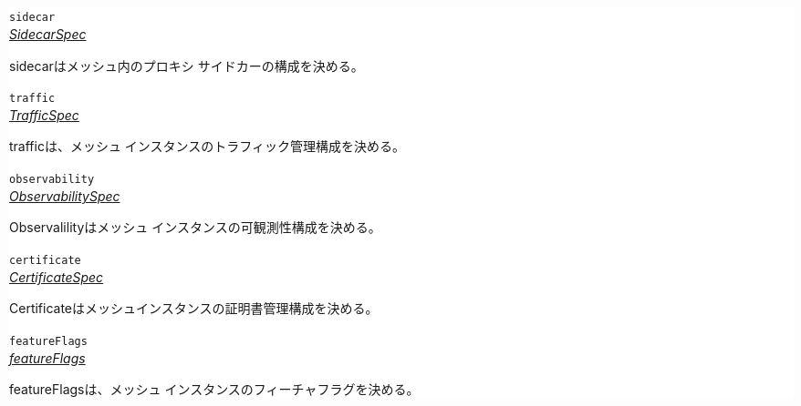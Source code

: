 <td>
<code>sidecar</code><br/>
<em>
<a href="#config.openservicemesh.io/v1alpha1.SidecarSpec">
SidecarSpec
</a>
</em>
</td>
<td>
<p>sidecarはメッシュ内のプロキシ サイドカーの構成を決める。</p>
</td>
</tr>
<tr>
<td>
<code>traffic</code><br/>
<em>
<a href="#config.openservicemesh.io/v1alpha1.TrafficSpec">
TrafficSpec
</a>
</em>
</td>
<td>
<p>trafficは、メッシュ インスタンスのトラフィック管理構成を決める。</p>
</td>
</tr>
<tr>
<td>
<code>observability</code><br/>
<em>
<a href="#config.openservicemesh.io/v1alpha1.ObservabilitySpec">
ObservabilitySpec
</a>
</em>
</td>
<td>
<p>Observalilityはメッシュ インスタンスの可観測性構成を決める。</p>
</td>
</tr>
<tr>
<td>
<code>certificate</code><br/>
<em>
<a href="#config.openservicemesh.io/v1alpha1.CertificateSpec">
CertificateSpec
</a>
</em>
</td>
<td>
<p>Certificateはメッシュインスタンスの証明書管理構成を決める。</p>
</td>
</tr>
<tr>
<td>
<code>featureFlags</code><br/>
<em>
<a href="#config.openservicemesh.io/v1alpha1.FeatureFlags">
featureFlags
</a>
</em>
</td>
<td>
<p>featureFlagsは、メッシュ インスタンスのフィーチャフラグを決める。</p>
</td>
</tr>